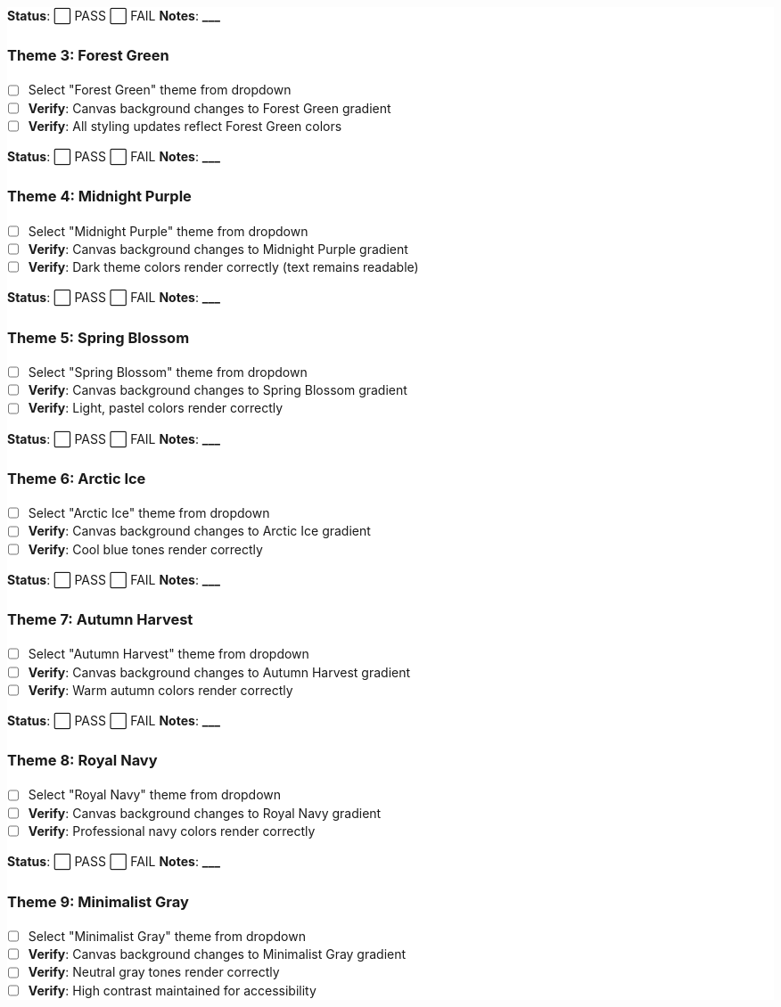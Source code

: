 **Status**: ⬜ PASS ⬜ FAIL **Notes**: ****\_\_\_****

### Theme 3: Forest Green

- [ ] Select "Forest Green" theme from dropdown
- [ ] **Verify**: Canvas background changes to Forest Green gradient
- [ ] **Verify**: All styling updates reflect Forest Green colors

**Status**: ⬜ PASS ⬜ FAIL **Notes**: ****\_\_\_****

### Theme 4: Midnight Purple

- [ ] Select "Midnight Purple" theme from dropdown
- [ ] **Verify**: Canvas background changes to Midnight Purple gradient
- [ ] **Verify**: Dark theme colors render correctly (text remains readable)

**Status**: ⬜ PASS ⬜ FAIL **Notes**: ****\_\_\_****

### Theme 5: Spring Blossom

- [ ] Select "Spring Blossom" theme from dropdown
- [ ] **Verify**: Canvas background changes to Spring Blossom gradient
- [ ] **Verify**: Light, pastel colors render correctly

**Status**: ⬜ PASS ⬜ FAIL **Notes**: ****\_\_\_****

### Theme 6: Arctic Ice

- [ ] Select "Arctic Ice" theme from dropdown
- [ ] **Verify**: Canvas background changes to Arctic Ice gradient
- [ ] **Verify**: Cool blue tones render correctly

**Status**: ⬜ PASS ⬜ FAIL **Notes**: ****\_\_\_****

### Theme 7: Autumn Harvest

- [ ] Select "Autumn Harvest" theme from dropdown
- [ ] **Verify**: Canvas background changes to Autumn Harvest gradient
- [ ] **Verify**: Warm autumn colors render correctly

**Status**: ⬜ PASS ⬜ FAIL **Notes**: ****\_\_\_****

### Theme 8: Royal Navy

- [ ] Select "Royal Navy" theme from dropdown
- [ ] **Verify**: Canvas background changes to Royal Navy gradient
- [ ] **Verify**: Professional navy colors render correctly

**Status**: ⬜ PASS ⬜ FAIL **Notes**: ****\_\_\_****

### Theme 9: Minimalist Gray

- [ ] Select "Minimalist Gray" theme from dropdown
- [ ] **Verify**: Canvas background changes to Minimalist Gray gradient
- [ ] **Verify**: Neutral gray tones render correctly
- [ ] **Verify**: High contrast maintained for accessibility
